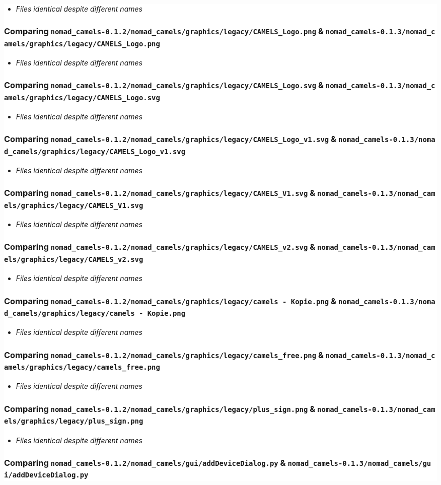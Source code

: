  * *Files identical despite different names*

### Comparing `nomad_camels-0.1.2/nomad_camels/graphics/legacy/CAMELS_Logo.png` & `nomad_camels-0.1.3/nomad_camels/graphics/legacy/CAMELS_Logo.png`

 * *Files identical despite different names*

### Comparing `nomad_camels-0.1.2/nomad_camels/graphics/legacy/CAMELS_Logo.svg` & `nomad_camels-0.1.3/nomad_camels/graphics/legacy/CAMELS_Logo.svg`

 * *Files identical despite different names*

### Comparing `nomad_camels-0.1.2/nomad_camels/graphics/legacy/CAMELS_Logo_v1.svg` & `nomad_camels-0.1.3/nomad_camels/graphics/legacy/CAMELS_Logo_v1.svg`

 * *Files identical despite different names*

### Comparing `nomad_camels-0.1.2/nomad_camels/graphics/legacy/CAMELS_V1.svg` & `nomad_camels-0.1.3/nomad_camels/graphics/legacy/CAMELS_V1.svg`

 * *Files identical despite different names*

### Comparing `nomad_camels-0.1.2/nomad_camels/graphics/legacy/CAMELS_v2.svg` & `nomad_camels-0.1.3/nomad_camels/graphics/legacy/CAMELS_v2.svg`

 * *Files identical despite different names*

### Comparing `nomad_camels-0.1.2/nomad_camels/graphics/legacy/camels - Kopie.png` & `nomad_camels-0.1.3/nomad_camels/graphics/legacy/camels - Kopie.png`

 * *Files identical despite different names*

### Comparing `nomad_camels-0.1.2/nomad_camels/graphics/legacy/camels_free.png` & `nomad_camels-0.1.3/nomad_camels/graphics/legacy/camels_free.png`

 * *Files identical despite different names*

### Comparing `nomad_camels-0.1.2/nomad_camels/graphics/legacy/plus_sign.png` & `nomad_camels-0.1.3/nomad_camels/graphics/legacy/plus_sign.png`

 * *Files identical despite different names*

### Comparing `nomad_camels-0.1.2/nomad_camels/gui/addDeviceDialog.py` & `nomad_camels-0.1.3/nomad_camels/gui/addDeviceDialog.py`

